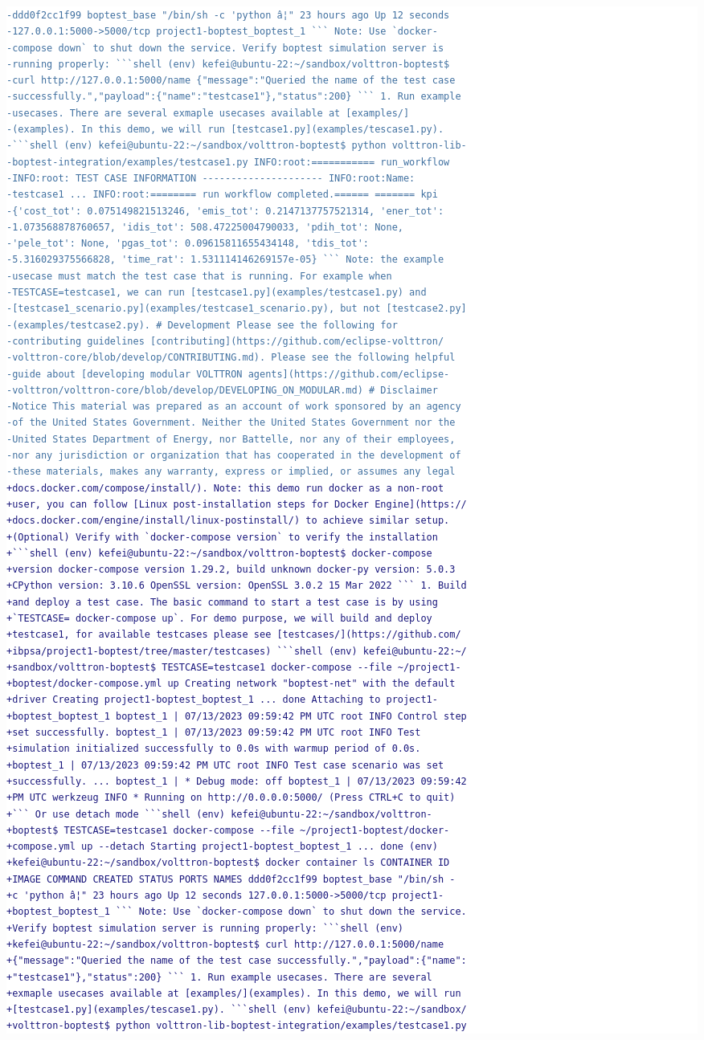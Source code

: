 ```diff
-ddd0f2cc1f99 boptest_base "/bin/sh -c 'python â¦" 23 hours ago Up 12 seconds
-127.0.0.1:5000->5000/tcp project1-boptest_boptest_1 ``` Note: Use `docker-
-compose down` to shut down the service. Verify boptest simulation server is
-running properly: ```shell (env) kefei@ubuntu-22:~/sandbox/volttron-boptest$
-curl http://127.0.0.1:5000/name {"message":"Queried the name of the test case
-successfully.","payload":{"name":"testcase1"},"status":200} ``` 1. Run example
-usecases. There are several exmaple usecases available at [examples/]
-(examples). In this demo, we will run [testcase1.py](examples/tescase1.py).
-```shell (env) kefei@ubuntu-22:~/sandbox/volttron-boptest$ python volttron-lib-
-boptest-integration/examples/testcase1.py INFO:root:=========== run_workflow
-INFO:root: TEST CASE INFORMATION --------------------- INFO:root:Name:
-testcase1 ... INFO:root:======== run workflow completed.====== ======= kpi
-{'cost_tot': 0.075149821513246, 'emis_tot': 0.2147137757521314, 'ener_tot':
-1.073568878760657, 'idis_tot': 508.47225004790033, 'pdih_tot': None,
-'pele_tot': None, 'pgas_tot': 0.09615811655434148, 'tdis_tot':
-5.316029375566828, 'time_rat': 1.531114146269157e-05} ``` Note: the example
-usecase must match the test case that is running. For example when
-TESTCASE=testcase1, we can run [testcase1.py](examples/testcase1.py) and
-[testcase1_scenario.py](examples/testcase1_scenario.py), but not [testcase2.py]
-(examples/testcase2.py). # Development Please see the following for
-contributing guidelines [contributing](https://github.com/eclipse-volttron/
-volttron-core/blob/develop/CONTRIBUTING.md). Please see the following helpful
-guide about [developing modular VOLTTRON agents](https://github.com/eclipse-
-volttron/volttron-core/blob/develop/DEVELOPING_ON_MODULAR.md) # Disclaimer
-Notice This material was prepared as an account of work sponsored by an agency
-of the United States Government. Neither the United States Government nor the
-United States Department of Energy, nor Battelle, nor any of their employees,
-nor any jurisdiction or organization that has cooperated in the development of
-these materials, makes any warranty, express or implied, or assumes any legal
+docs.docker.com/compose/install/). Note: this demo run docker as a non-root
+user, you can follow [Linux post-installation steps for Docker Engine](https://
+docs.docker.com/engine/install/linux-postinstall/) to achieve similar setup.
+(Optional) Verify with `docker-compose version` to verify the installation
+```shell (env) kefei@ubuntu-22:~/sandbox/volttron-boptest$ docker-compose
+version docker-compose version 1.29.2, build unknown docker-py version: 5.0.3
+CPython version: 3.10.6 OpenSSL version: OpenSSL 3.0.2 15 Mar 2022 ``` 1. Build
+and deploy a test case. The basic command to start a test case is by using
+`TESTCASE= docker-compose up`. For demo purpose, we will build and deploy
+testcase1, for available testcases please see [testcases/](https://github.com/
+ibpsa/project1-boptest/tree/master/testcases) ```shell (env) kefei@ubuntu-22:~/
+sandbox/volttron-boptest$ TESTCASE=testcase1 docker-compose --file ~/project1-
+boptest/docker-compose.yml up Creating network "boptest-net" with the default
+driver Creating project1-boptest_boptest_1 ... done Attaching to project1-
+boptest_boptest_1 boptest_1 | 07/13/2023 09:59:42 PM UTC root INFO Control step
+set successfully. boptest_1 | 07/13/2023 09:59:42 PM UTC root INFO Test
+simulation initialized successfully to 0.0s with warmup period of 0.0s.
+boptest_1 | 07/13/2023 09:59:42 PM UTC root INFO Test case scenario was set
+successfully. ... boptest_1 | * Debug mode: off boptest_1 | 07/13/2023 09:59:42
+PM UTC werkzeug INFO * Running on http://0.0.0.0:5000/ (Press CTRL+C to quit)
+``` Or use detach mode ```shell (env) kefei@ubuntu-22:~/sandbox/volttron-
+boptest$ TESTCASE=testcase1 docker-compose --file ~/project1-boptest/docker-
+compose.yml up --detach Starting project1-boptest_boptest_1 ... done (env)
+kefei@ubuntu-22:~/sandbox/volttron-boptest$ docker container ls CONTAINER ID
+IMAGE COMMAND CREATED STATUS PORTS NAMES ddd0f2cc1f99 boptest_base "/bin/sh -
+c 'python â¦" 23 hours ago Up 12 seconds 127.0.0.1:5000->5000/tcp project1-
+boptest_boptest_1 ``` Note: Use `docker-compose down` to shut down the service.
+Verify boptest simulation server is running properly: ```shell (env)
+kefei@ubuntu-22:~/sandbox/volttron-boptest$ curl http://127.0.0.1:5000/name
+{"message":"Queried the name of the test case successfully.","payload":{"name":
+"testcase1"},"status":200} ``` 1. Run example usecases. There are several
+exmaple usecases available at [examples/](examples). In this demo, we will run
+[testcase1.py](examples/tescase1.py). ```shell (env) kefei@ubuntu-22:~/sandbox/
+volttron-boptest$ python volttron-lib-boptest-integration/examples/testcase1.py
```